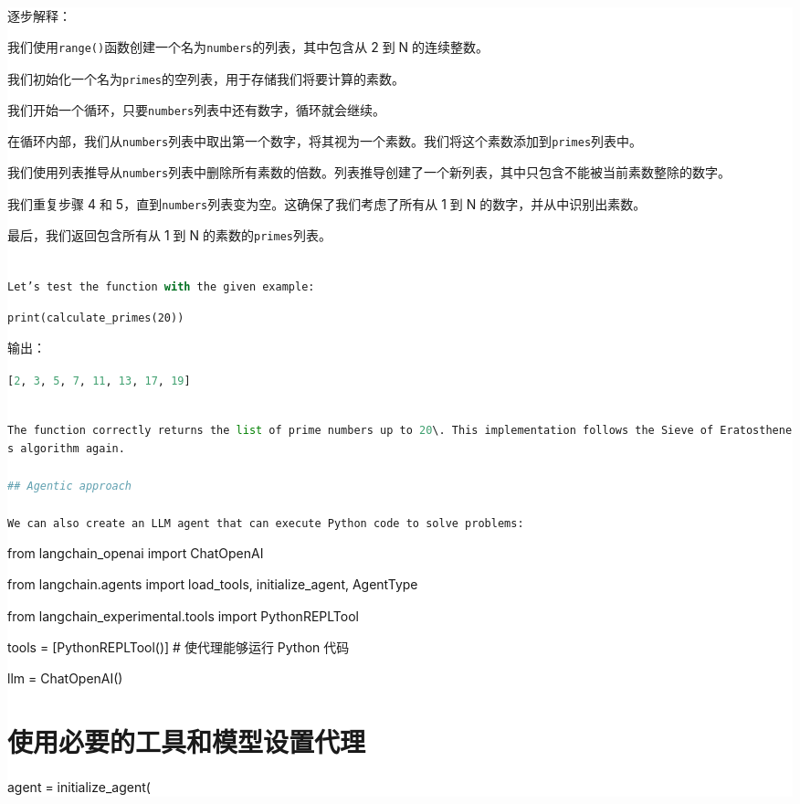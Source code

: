 逐步解释：

我们使用`range()`函数创建一个名为`numbers`的列表，其中包含从 2 到 N 的连续整数。

我们初始化一个名为`primes`的空列表，用于存储我们将要计算的素数。

我们开始一个循环，只要`numbers`列表中还有数字，循环就会继续。

在循环内部，我们从`numbers`列表中取出第一个数字，将其视为一个素数。我们将这个素数添加到`primes`列表中。

我们使用列表推导从`numbers`列表中删除所有素数的倍数。列表推导创建了一个新列表，其中只包含不能被当前素数整除的数字。

```py

```

我们重复步骤 4 和 5，直到`numbers`列表变为空。这确保了我们考虑了所有从 1 到 N 的数字，并从中识别出素数。

最后，我们返回包含所有从 1 到 N 的素数的`primes`列表。

```py

Let’s test the function with the given example:

```

```pypython
print(calculate_primes(20))
```

输出：

```py
[2, 3, 5, 7, 11, 13, 17, 19]
```

```py

The function correctly returns the list of prime numbers up to 20\. This implementation follows the Sieve of Eratosthenes algorithm again.

## Agentic approach

We can also create an LLM agent that can execute Python code to solve problems:

```

from langchain_openai import ChatOpenAI

from langchain.agents import load_tools, initialize_agent, AgentType

from langchain_experimental.tools import PythonREPLTool

tools = [PythonREPLTool()]   # 使代理能够运行 Python 代码

llm = ChatOpenAI()

# 使用必要的工具和模型设置代理

agent = initialize_agent(
